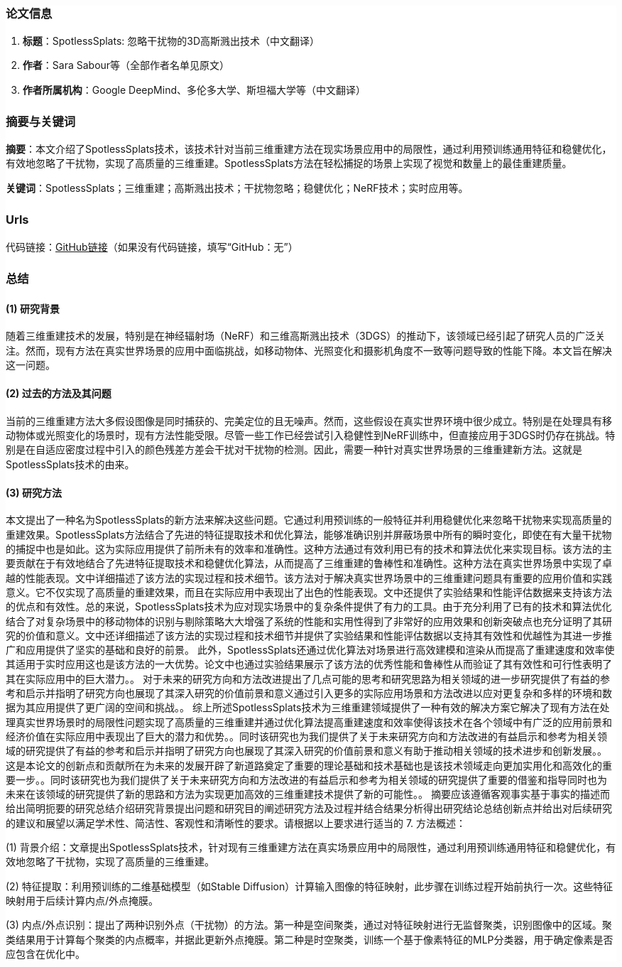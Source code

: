 ### 论文信息

1. **标题**：SpotlessSplats: 忽略干扰物的3D高斯溅出技术（中文翻译）

2. **作者**：Sara Sabour等（全部作者名单见原文）

3. **作者所属机构**：Google DeepMind、多伦多大学、斯坦福大学等（中文翻译）

### 摘要与关键词

**摘要**：本文介绍了SpotlessSplats技术，该技术针对当前三维重建方法在现实场景应用中的局限性，通过利用预训练通用特征和稳健优化，有效地忽略了干扰物，实现了高质量的三维重建。SpotlessSplats方法在轻松捕捉的场景上实现了视觉和数量上的最佳重建质量。

**关键词**：SpotlessSplats；三维重建；高斯溅出技术；干扰物忽略；稳健优化；NeRF技术；实时应用等。

### Urls
代码链接：[GitHub链接](https://spolesssplats.github.io)（如果没有代码链接，填写“GitHub：无”）

### 总结

#### (1) 研究背景
随着三维重建技术的发展，特别是在神经辐射场（NeRF）和三维高斯溅出技术（3DGS）的推动下，该领域已经引起了研究人员的广泛关注。然而，现有方法在真实世界场景的应用中面临挑战，如移动物体、光照变化和摄影机角度不一致等问题导致的性能下降。本文旨在解决这一问题。

#### (2) 过去的方法及其问题
当前的三维重建方法大多假设图像是同时捕获的、完美定位的且无噪声。然而，这些假设在真实世界环境中很少成立。特别是在处理具有移动物体或光照变化的场景时，现有方法性能受限。尽管一些工作已经尝试引入稳健性到NeRF训练中，但直接应用于3DGS时仍存在挑战。特别是在自适应密度过程中引入的颜色残差方差会干扰对干扰物的检测。因此，需要一种针对真实世界场景的三维重建新方法。这就是SpotlessSplats技术的由来。

#### (3) 研究方法
本文提出了一种名为SpotlessSplats的新方法来解决这些问题。它通过利用预训练的一般特征并利用稳健优化来忽略干扰物来实现高质量的重建效果。SpotlessSplats方法结合了先进的特征提取技术和优化算法，能够准确识别并屏蔽场景中所有的瞬时变化，即使在有大量干扰物的捕捉中也是如此。这为实际应用提供了前所未有的效率和准确性。这种方法通过有效利用已有的技术和算法优化来实现目标。该方法的主要贡献在于有效地结合了先进特征提取技术和稳健优化算法，从而提高了三维重建的鲁棒性和准确性。这种方法在真实世界场景中实现了卓越的性能表现。文中详细描述了该方法的实现过程和技术细节。该方法对于解决真实世界场景中的三维重建问题具有重要的应用价值和实践意义。它不仅实现了高质量的重建效果，而且在实际应用中表现出了出色的性能表现。文中还提供了实验结果和性能评估数据来支持该方法的优点和有效性。总的来说，SpotlessSplats技术为应对现实场景中的复杂条件提供了有力的工具。由于充分利用了已有的技术和算法优化结合了对复杂场景中的移动物体的识别与剔除策略大大增强了系统的性能和实用性得到了非常好的应用效果和创新突破点也充分证明了其研究的价值和意义。文中还详细描述了该方法的实现过程和技术细节并提供了实验结果和性能评估数据以支持其有效性和优越性为其进一步推广和应用提供了坚实的基础和良好的前景。                  此外，SpotlessSplats还通过优化算法对场景进行高效建模和渲染从而提高了重建速度和效率使其适用于实时应用这也是该方法的一大优势。论文中也通过实验结果展示了该方法的优秀性能和鲁棒性从而验证了其有效性和可行性表明了其在实际应用中的巨大潜力。。   对于未来的研究方向和方法改进提出了几点可能的思考和研究思路为相关领域的进一步研究提供了有益的参考和启示并指明了研究方向也展现了其深入研究的价值前景和意义通过引入更多的实际应用场景和方法改进以应对更复杂和多样的环境和数据为其应用提供了更广阔的空间和挑战。。   综上所述SpotlessSplats技术为三维重建领域提供了一种有效的解决方案它解决了现有方法在处理真实世界场景时的局限性问题实现了高质量的三维重建并通过优化算法提高重建速度和效率使得该技术在各个领域中有广泛的应用前景和经济价值在实际应用中表现出了巨大的潜力和优势。。同时该研究也为我们提供了关于未来研究方向和方法改进的有益启示和参考为相关领域的研究提供了有益的参考和启示并指明了研究方向也展现了其深入研究的价值前景和意义有助于推动相关领域的技术进步和创新发展。。这是本论文的创新点和贡献所在为未来的发展开辟了新道路奠定了重要的理论基础和技术基础也是该技术领域走向更加实用化和高效化的重要一步。。同时该研究也为我们提供了关于未来研究方向和方法改进的有益启示和参考为相关领域的研究提供了重要的借鉴和指导同时也为未来在该领域的研究提供了新的思路和方法为实现更加高效的三维重建技术提供了新的可能性。。                                                                                                                                                            摘要应该遵循客观事实基于事实的描述而给出简明扼要的研究总结介绍研究背景提出问题和研究目的阐述研究方法及过程并结合结果分析得出研究结论总结创新点并给出对后续研究的建议和展望以满足学术性、简洁性、客观性和清晰性的要求。请根据以上要求进行适当的
7. 方法概述：

(1) 背景介绍：文章提出SpotlessSplats技术，针对现有三维重建方法在真实场景应用中的局限性，通过利用预训练通用特征和稳健优化，有效地忽略了干扰物，实现了高质量的三维重建。

(2) 特征提取：利用预训练的二维基础模型（如Stable Diffusion）计算输入图像的特征映射，此步骤在训练过程开始前执行一次。这些特征映射用于后续计算内点/外点掩膜。

(3) 内点/外点识别：提出了两种识别外点（干扰物）的方法。第一种是空间聚类，通过对特征映射进行无监督聚类，识别图像中的区域。聚类结果用于计算每个聚类的内点概率，并据此更新外点掩膜。第二种是时空聚类，训练一个基于像素特征的MLP分类器，用于确定像素是否应包含在优化中。
